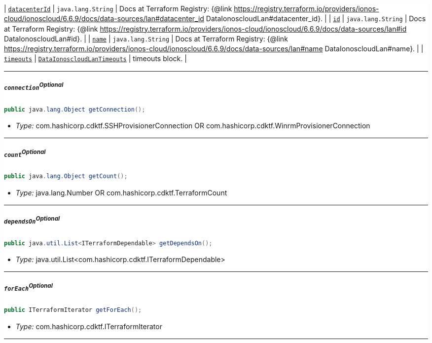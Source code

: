 | <code><a href="#@cdktf/provider-ionoscloud.dataIonoscloudLan.DataIonoscloudLanConfig.property.datacenterId">datacenterId</a></code> | <code>java.lang.String</code> | Docs at Terraform Registry: {@link https://registry.terraform.io/providers/ionos-cloud/ionoscloud/6.6.9/docs/data-sources/lan#datacenter_id DataIonoscloudLan#datacenter_id}. |
| <code><a href="#@cdktf/provider-ionoscloud.dataIonoscloudLan.DataIonoscloudLanConfig.property.id">id</a></code> | <code>java.lang.String</code> | Docs at Terraform Registry: {@link https://registry.terraform.io/providers/ionos-cloud/ionoscloud/6.6.9/docs/data-sources/lan#id DataIonoscloudLan#id}. |
| <code><a href="#@cdktf/provider-ionoscloud.dataIonoscloudLan.DataIonoscloudLanConfig.property.name">name</a></code> | <code>java.lang.String</code> | Docs at Terraform Registry: {@link https://registry.terraform.io/providers/ionos-cloud/ionoscloud/6.6.9/docs/data-sources/lan#name DataIonoscloudLan#name}. |
| <code><a href="#@cdktf/provider-ionoscloud.dataIonoscloudLan.DataIonoscloudLanConfig.property.timeouts">timeouts</a></code> | <code><a href="#@cdktf/provider-ionoscloud.dataIonoscloudLan.DataIonoscloudLanTimeouts">DataIonoscloudLanTimeouts</a></code> | timeouts block. |

---

##### `connection`<sup>Optional</sup> <a name="connection" id="@cdktf/provider-ionoscloud.dataIonoscloudLan.DataIonoscloudLanConfig.property.connection"></a>

```java
public java.lang.Object getConnection();
```

- *Type:* com.hashicorp.cdktf.SSHProvisionerConnection OR com.hashicorp.cdktf.WinrmProvisionerConnection

---

##### `count`<sup>Optional</sup> <a name="count" id="@cdktf/provider-ionoscloud.dataIonoscloudLan.DataIonoscloudLanConfig.property.count"></a>

```java
public java.lang.Object getCount();
```

- *Type:* java.lang.Number OR com.hashicorp.cdktf.TerraformCount

---

##### `dependsOn`<sup>Optional</sup> <a name="dependsOn" id="@cdktf/provider-ionoscloud.dataIonoscloudLan.DataIonoscloudLanConfig.property.dependsOn"></a>

```java
public java.util.List<ITerraformDependable> getDependsOn();
```

- *Type:* java.util.List<com.hashicorp.cdktf.ITerraformDependable>

---

##### `forEach`<sup>Optional</sup> <a name="forEach" id="@cdktf/provider-ionoscloud.dataIonoscloudLan.DataIonoscloudLanConfig.property.forEach"></a>

```java
public ITerraformIterator getForEach();
```

- *Type:* com.hashicorp.cdktf.ITerraformIterator

---
